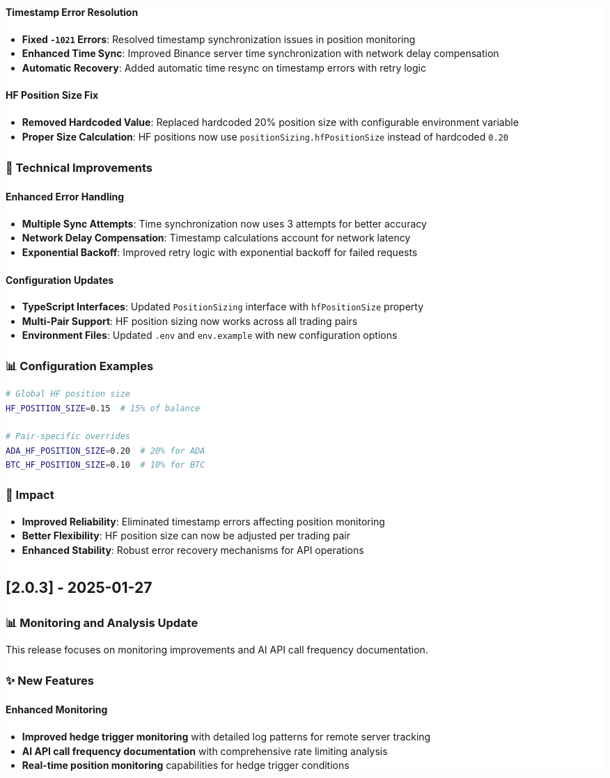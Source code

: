 #### Timestamp Error Resolution
- **Fixed `-1021` Errors**: Resolved timestamp synchronization issues in position monitoring
- **Enhanced Time Sync**: Improved Binance server time synchronization with network delay compensation
- **Automatic Recovery**: Added automatic time resync on timestamp errors with retry logic

#### HF Position Size Fix
- **Removed Hardcoded Value**: Replaced hardcoded 20% position size with configurable environment variable
- **Proper Size Calculation**: HF positions now use `positionSizing.hfPositionSize` instead of hardcoded `0.20`

### 🔧 Technical Improvements

#### Enhanced Error Handling
- **Multiple Sync Attempts**: Time synchronization now uses 3 attempts for better accuracy
- **Network Delay Compensation**: Timestamp calculations account for network latency
- **Exponential Backoff**: Improved retry logic with exponential backoff for failed requests

#### Configuration Updates
- **TypeScript Interfaces**: Updated `PositionSizing` interface with `hfPositionSize` property
- **Multi-Pair Support**: HF position sizing now works across all trading pairs
- **Environment Files**: Updated `.env` and `env.example` with new configuration options

### 📊 Configuration Examples

```bash
# Global HF position size
HF_POSITION_SIZE=0.15  # 15% of balance

# Pair-specific overrides
ADA_HF_POSITION_SIZE=0.20  # 20% for ADA
BTC_HF_POSITION_SIZE=0.10  # 10% for BTC
```

### 🎯 Impact
- **Improved Reliability**: Eliminated timestamp errors affecting position monitoring
- **Better Flexibility**: HF position size can now be adjusted per trading pair
- **Enhanced Stability**: Robust error recovery mechanisms for API operations

## [2.0.3] - 2025-01-27

### 📊 Monitoring and Analysis Update

This release focuses on monitoring improvements and AI API call frequency documentation.

### ✨ New Features

#### Enhanced Monitoring
- **Improved hedge trigger monitoring** with detailed log patterns for remote server tracking
- **AI API call frequency documentation** with comprehensive rate limiting analysis
- **Real-time position monitoring** capabilities for hedge trigger conditions
